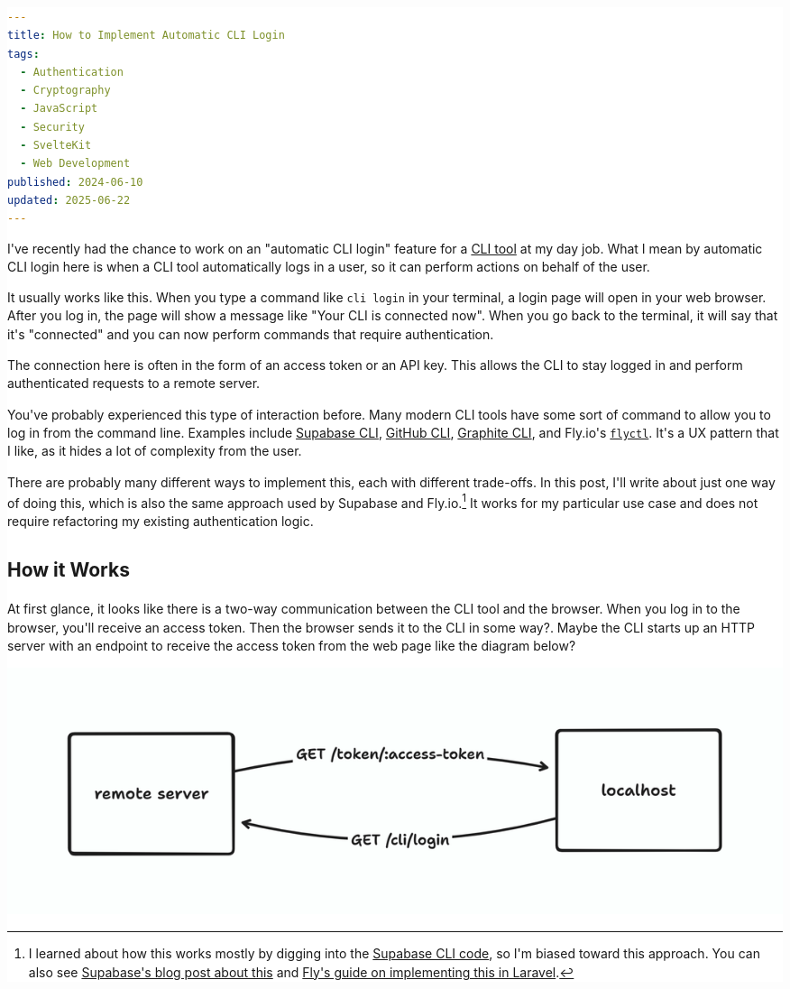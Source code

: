 ```yaml
---
title: How to Implement Automatic CLI Login
tags:
  - Authentication
  - Cryptography
  - JavaScript
  - Security
  - SvelteKit
  - Web Development
published: 2024-06-10
updated: 2025-06-22
---
```


I've recently had the chance to work on an "automatic CLI login" feature for a [CLI tool](https://github.com/Argus-Labs/world-cli) at my day job. What I mean by automatic CLI login here is when a CLI tool automatically logs in a user, so it can perform actions on behalf of the user.

It usually works like this. When you type a command like `cli login` in your terminal, a login page will open in your web browser. After you log in, the page will show a message like "Your CLI is connected now". When you go back to the terminal, it will say that it's "connected" and you can now perform commands that require authentication.

The connection here is often in the form of an access token or an API key. This allows the CLI to stay logged in and perform authenticated requests to a remote server.

You've probably experienced this type of interaction before. Many modern CLI tools have some sort of command to allow you to log in from the command line. Examples include [Supabase CLI](https://supabase.com/docs/reference/cli/introduction), [GitHub CLI](https://cli.github.com/), [Graphite CLI](https://graphite.dev/features/cli), and Fly.io's [`flyctl`](https://fly.io/docs/flyctl/). It's a UX pattern that I like, as it hides a lot of complexity from the user.

There are probably many different ways to implement this, each with different trade-offs. In this post, I'll write about just one way of doing this, which is also the same approach used by Supabase and Fly.io.[^1] It works for my particular use case and does not require refactoring my existing authentication logic.

## How it Works

At first glance, it looks like there is a two-way communication between the CLI tool and the browser. When you log in to the browser, you'll receive an access token. Then the browser sends it to the CLI in some way?. Maybe the CLI starts up an HTTP server with an endpoint to receive the access token from the web page like the diagram below?

![Two-way communication scheme](./cli-login-1.png)


[^1]: I learned about how this works mostly by digging into the [Supabase CLI code](https://github.com/supabase/cli), so I'm biased toward this approach. You can also see [Supabase's blog post about this](https://supabase.com/blog/automatic-cli-login) and [Fly's guide on implementing this in Laravel](https://fly.io/laravel-bytes/making-the-cli-and-browser-talk/).
[^2]: I call it one-way communication here, but what I meant is that only one participant, this being the CLI, is making the requests. Contrast this to the other approach where both participants are sending requests to each other.
[^3]: 450,000 is the number of registered developers on [their website](https://supabase.com/company). It's a vanity metric, but it's still an impressive number.
[^4]: I made this choice just to keep the code as small as possible. You shouldn't do this in a real app unless you have a really specific reason. This UX is unfamiliar and can confuse users.
[^5]: Check out [the section on ECDH](https://cryptobook.nakov.com/asymmetric-key-ciphers/ecdh-key-exchange) from the [Practical Cryptography for Developers](https://cryptobook.nakov.com/) book for more details on how the algorithm works. It's also a great resource for learning about cryptography in general without going too deep into the maths.
[^6]: This post assumes you know about RSA and basic cryptography concepts. It's fine if you don't, but the concepts explained will make more sense if you do. Here's a good [introduction to cryptography article](https://www.comparitech.com/blog/information-security/cryptography-guide/) that explains the basic concepts as well as resources if you want to learn further.
[^7]: If I'm using a third-party library like [@noble/curves](https://github.com/paulmillr/noble-curves), I'll use [X25519](https://en.wikipedia.org/wiki/Curve25519) for ECDH. I'm not an expert in ECC, and most of my algorithm/curve choices are based on [this blog post on choosing an elliptic curve signature algorithm](https://soatok.blog/2022/05/19/guidance-for-choosing-an-elliptic-curve-signature-algorithm-in-2022/). Although it's about digital signatures ([ECDSA](https://cryptobook.nakov.com/digital-signatures/ecdsa-sign-verify-messages)), I still find it helpful for ECDH.